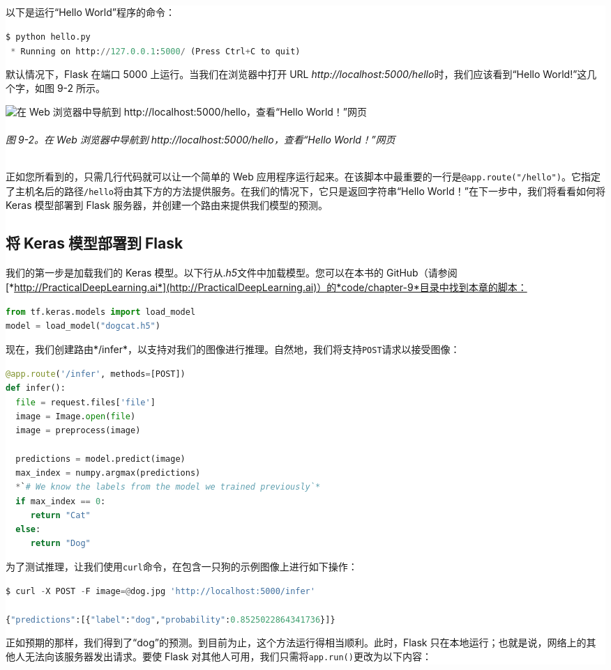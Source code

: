 以下是运行“Hello World”程序的命令：

```py
$ python hello.py
 * Running on http://127.0.0.1:5000/ (Press Ctrl+C to quit)
```

默认情况下，Flask 在端口 5000 上运行。当我们在浏览器中打开 URL *http://localhost:5000/hello*时，我们应该看到“Hello World!”这几个字，如图 9-2 所示。

![在 Web 浏览器中导航到 http://localhost:5000/hello，查看“Hello World！”网页](img/00132.jpeg)

###### 图 9-2。在 Web 浏览器中导航到 http://localhost:5000/hello，查看“Hello World！”网页

正如您所看到的，只需几行代码就可以让一个简单的 Web 应用程序运行起来。在该脚本中最重要的一行是`@app.route("/hello")`。它指定了主机名后的路径`/hello`将由其下方的方法提供服务。在我们的情况下，它只是返回字符串“Hello World！”在下一步中，我们将看看如何将 Keras 模型部署到 Flask 服务器，并创建一个路由来提供我们模型的预测。

## 将 Keras 模型部署到 Flask

我们的第一步是加载我们的 Keras 模型。以下行从.*h5*文件中加载模型。您可以在本书的 GitHub（请参阅[*http://PracticalDeepLearning.ai*](http://PracticalDeepLearning.ai)）的*code/chapter-9*目录中找到本章的脚本：

```py
from tf.keras.models import load_model
model = load_model("dogcat.h5")
```

现在，我们创建路由*/infer*，以支持对我们的图像进行推理。自然地，我们将支持`POST`请求以接受图像：

```py
@app.route('/infer', methods=[POST])
def infer():
  file = request.files['file']
  image = Image.open(file)
  image = preprocess(image)

  predictions = model.predict(image)
  max_index = numpy.argmax(predictions)
  *`# We know the labels from the model we trained previously`*
  if max_index == 0:
     return "Cat"
  else:
     return "Dog"
```

为了测试推理，让我们使用`curl`命令，在包含一只狗的示例图像上进行如下操作：

```py
$ curl -X POST -F image=@dog.jpg 'http://localhost:5000/infer'

{"predictions":[{"label":"dog","probability":0.8525022864341736}]}
```

正如预期的那样，我们得到了“dog”的预测。到目前为止，这个方法运行得相当顺利。此时，Flask 只在本地运行；也就是说，网络上的其他人无法向该服务器发出请求。要使 Flask 对其他人可用，我们只需将`app.run()`更改为以下内容：
